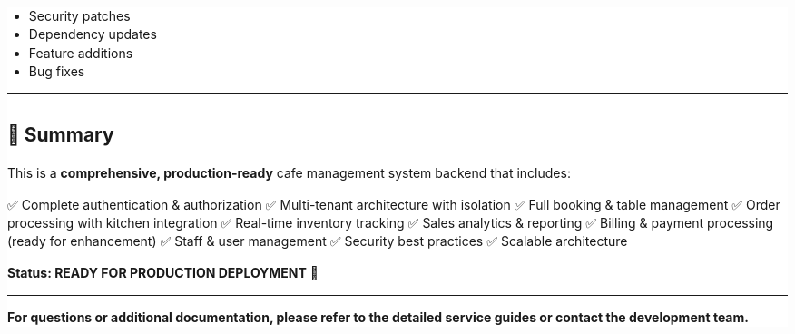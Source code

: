 - Security patches
- Dependency updates
- Feature additions
- Bug fixes

---

## 🎉 Summary

This is a **comprehensive, production-ready** cafe management system backend that includes:

✅ Complete authentication & authorization
✅ Multi-tenant architecture with isolation
✅ Full booking & table management
✅ Order processing with kitchen integration
✅ Real-time inventory tracking
✅ Sales analytics & reporting
✅ Billing & payment processing (ready for enhancement)
✅ Staff & user management
✅ Security best practices
✅ Scalable architecture

**Status: READY FOR PRODUCTION DEPLOYMENT** 🚀

---

**For questions or additional documentation, please refer to the detailed service guides or contact the development team.**
